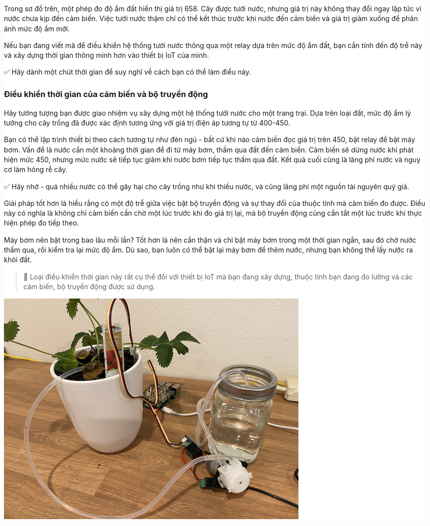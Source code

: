 Trong sơ đồ trên, một phép đo độ ẩm đất hiển thị giá trị 658. Cây được tưới nước, nhưng giá trị này không thay đổi ngay lập tức vì nước chưa kịp đến cảm biến. Việc tưới nước thậm chí có thể kết thúc trước khi nước đến cảm biến và giá trị giảm xuống để phản ánh mức độ ẩm mới.

Nếu bạn đang viết mã để điều khiển hệ thống tưới nước thông qua một relay dựa trên mức độ ẩm đất, bạn cần tính đến độ trễ này và xây dựng thời gian thông minh hơn vào thiết bị IoT của mình.

✅ Hãy dành một chút thời gian để suy nghĩ về cách bạn có thể làm điều này.

### Điều khiển thời gian của cảm biến và bộ truyền động

Hãy tưởng tượng bạn được giao nhiệm vụ xây dựng một hệ thống tưới nước cho một trang trại. Dựa trên loại đất, mức độ ẩm lý tưởng cho cây trồng đã được xác định tương ứng với giá trị điện áp tương tự từ 400-450.

Bạn có thể lập trình thiết bị theo cách tương tự như đèn ngủ - bất cứ khi nào cảm biến đọc giá trị trên 450, bật relay để bật máy bơm. Vấn đề là nước cần một khoảng thời gian để đi từ máy bơm, thấm qua đất đến cảm biến. Cảm biến sẽ dừng nước khi phát hiện mức 450, nhưng mức nước sẽ tiếp tục giảm khi nước bơm tiếp tục thấm qua đất. Kết quả cuối cùng là lãng phí nước và nguy cơ làm hỏng rễ cây.

✅ Hãy nhớ - quá nhiều nước có thể gây hại cho cây trồng như khi thiếu nước, và cũng lãng phí một nguồn tài nguyên quý giá.

Giải pháp tốt hơn là hiểu rằng có một độ trễ giữa việc bật bộ truyền động và sự thay đổi của thuộc tính mà cảm biến đo được. Điều này có nghĩa là không chỉ cảm biến cần chờ một lúc trước khi đo giá trị lại, mà bộ truyền động cũng cần tắt một lúc trước khi thực hiện phép đo tiếp theo.

Máy bơm nên bật trong bao lâu mỗi lần? Tốt hơn là nên cẩn thận và chỉ bật máy bơm trong một thời gian ngắn, sau đó chờ nước thấm qua, rồi kiểm tra lại mức độ ẩm. Dù sao, bạn luôn có thể bật lại máy bơm để thêm nước, nhưng bạn không thể lấy nước ra khỏi đất.

> 💁 Loại điều khiển thời gian này rất cụ thể đối với thiết bị IoT mà bạn đang xây dựng, thuộc tính bạn đang đo lường và các cảm biến, bộ truyền động được sử dụng.

![Một cây dâu tây được kết nối với nước thông qua một máy bơm, máy bơm được kết nối với một relay. Relay và cảm biến độ ẩm đất trong cây đều được kết nối với Raspberry Pi](../../../../../translated_images/strawberry-with-pump.b410fc72ac6aabad3e28de9775bf2393ead73dcfec6fd8c9bc01cf107ecd171a.vi.png)
